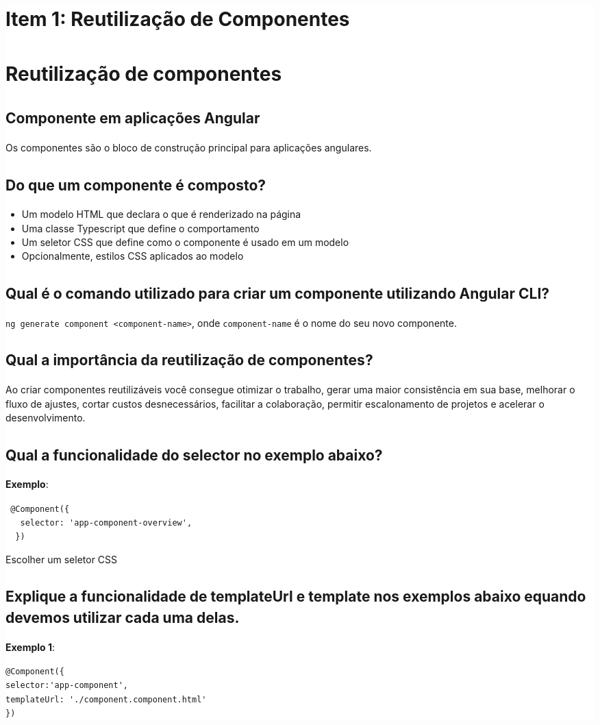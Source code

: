 # Item 1: Reutilização de Componentes

# Reutilização de componentes

## Componente em aplicações Angular

Os componentes são o bloco de construção principal para aplicações angulares.

## Do que um componente é composto?

- Um modelo HTML que declara o que é renderizado na página
- Uma classe Typescript que define o comportamento
- Um seletor CSS que define como o componente é usado em um modelo
- Opcionalmente, estilos CSS aplicados ao modelo

## Qual é o comando utilizado para criar um componente utilizando Angular CLI?

`ng generate component <component-name>`, onde `component-name` é o nome do seu novo componente.

## Qual a importância da reutilização de componentes?

Ao criar componentes reutilizáveis você consegue otimizar o trabalho, gerar uma maior consistência em sua base, melhorar o fluxo de ajustes, cortar custos desnecessários, facilitar a colaboração, permitir escalonamento de projetos e acelerar o desenvolvimento.

## Qual a funcionalidade do selector no exemplo abaixo?

**Exemplo**:

```
 @Component({
   selector: 'app-component-overview',
  })
```

Escolher um seletor CSS

## Explique a funcionalidade de **templateUrl** e template nos exemplos abaixo equando devemos utilizar cada uma delas.

**Exemplo 1**:

```
@Component({
selector:'app-component',
templateUrl: './component.component.html'
})
```
